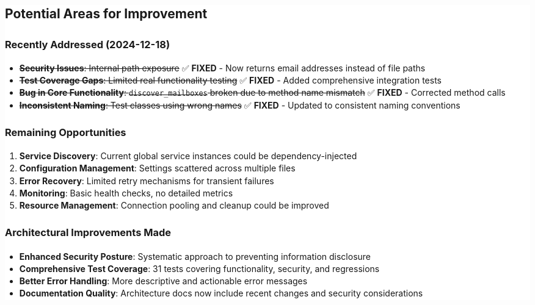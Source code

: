 ## Potential Areas for Improvement

### Recently Addressed (2024-12-18)

- ~~**Security Issues**: Internal path exposure~~ ✅ **FIXED** - Now returns email addresses instead of file paths
- ~~**Test Coverage Gaps**: Limited real functionality testing~~ ✅ **FIXED** - Added comprehensive integration tests
- ~~**Bug in Core Functionality**: `discover_mailboxes` broken due to method name mismatch~~ ✅ **FIXED** - Corrected method calls
- ~~**Inconsistent Naming**: Test classes using wrong names~~ ✅ **FIXED** - Updated to consistent naming conventions

### Remaining Opportunities

1. **Service Discovery**: Current global service instances could be dependency-injected
2. **Configuration Management**: Settings scattered across multiple files
3. **Error Recovery**: Limited retry mechanisms for transient failures
4. **Monitoring**: Basic health checks, no detailed metrics
5. **Resource Management**: Connection pooling and cleanup could be improved

### Architectural Improvements Made

- **Enhanced Security Posture**: Systematic approach to preventing information disclosure
- **Comprehensive Test Coverage**: 31 tests covering functionality, security, and regressions
- **Better Error Handling**: More descriptive and actionable error messages
- **Documentation Quality**: Architecture docs now include recent changes and security considerations
